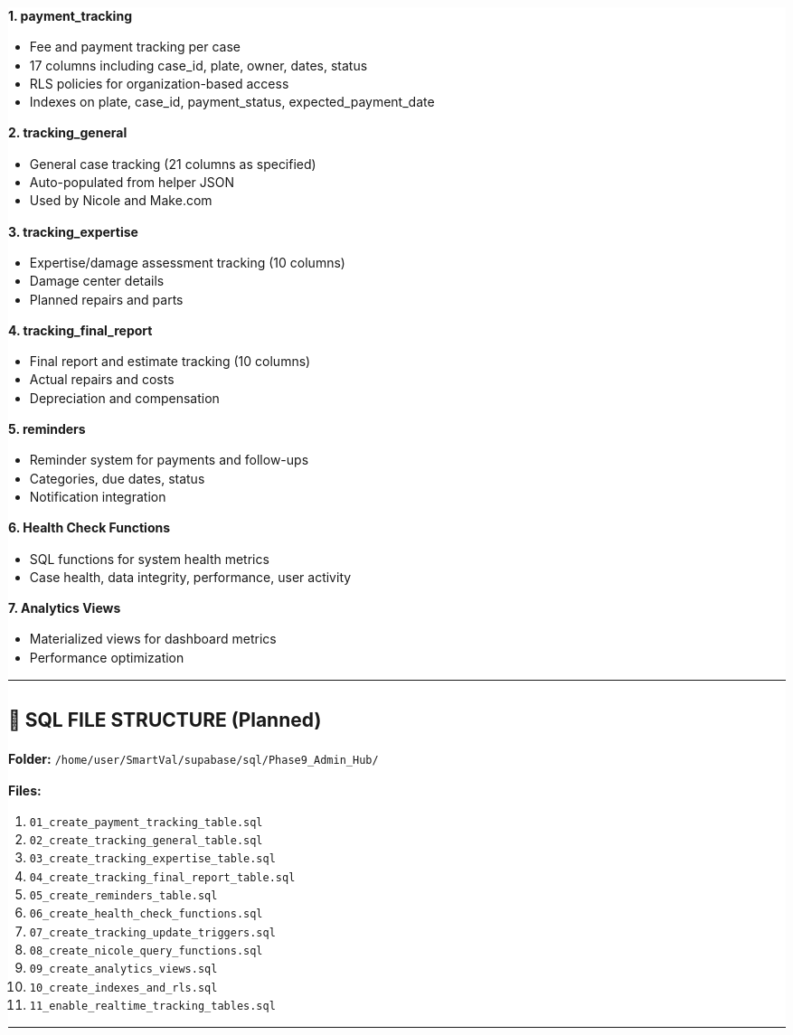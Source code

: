 **1. payment_tracking**
- Fee and payment tracking per case
- 17 columns including case_id, plate, owner, dates, status
- RLS policies for organization-based access
- Indexes on plate, case_id, payment_status, expected_payment_date

**2. tracking_general**
- General case tracking (21 columns as specified)
- Auto-populated from helper JSON
- Used by Nicole and Make.com

**3. tracking_expertise**
- Expertise/damage assessment tracking (10 columns)
- Damage center details
- Planned repairs and parts

**4. tracking_final_report**
- Final report and estimate tracking (10 columns)
- Actual repairs and costs
- Depreciation and compensation

**5. reminders**
- Reminder system for payments and follow-ups
- Categories, due dates, status
- Notification integration

**6. Health Check Functions**
- SQL functions for system health metrics
- Case health, data integrity, performance, user activity

**7. Analytics Views**
- Materialized views for dashboard metrics
- Performance optimization

---

## 📁 SQL FILE STRUCTURE (Planned)

**Folder:** `/home/user/SmartVal/supabase/sql/Phase9_Admin_Hub/`

**Files:**
1. `01_create_payment_tracking_table.sql`
2. `02_create_tracking_general_table.sql`
3. `03_create_tracking_expertise_table.sql`
4. `04_create_tracking_final_report_table.sql`
5. `05_create_reminders_table.sql`
6. `06_create_health_check_functions.sql`
7. `07_create_tracking_update_triggers.sql`
8. `08_create_nicole_query_functions.sql`
9. `09_create_analytics_views.sql`
10. `10_create_indexes_and_rls.sql`
11. `11_enable_realtime_tracking_tables.sql`

---
